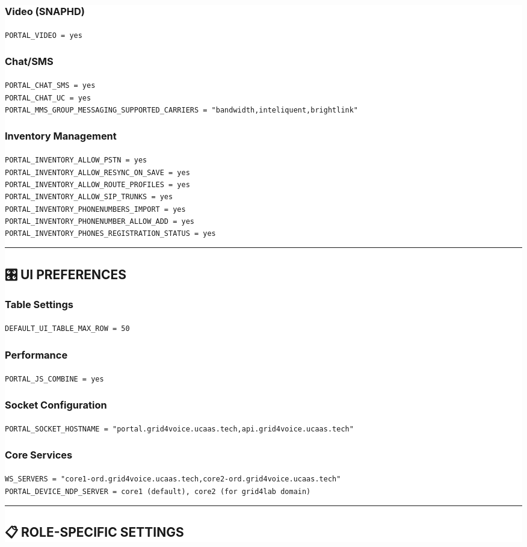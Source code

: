 ### Video (SNAPHD)
```
PORTAL_VIDEO = yes
```

### Chat/SMS
```
PORTAL_CHAT_SMS = yes
PORTAL_CHAT_UC = yes
PORTAL_MMS_GROUP_MESSAGING_SUPPORTED_CARRIERS = "bandwidth,inteliquent,brightlink"
```

### Inventory Management
```
PORTAL_INVENTORY_ALLOW_PSTN = yes
PORTAL_INVENTORY_ALLOW_RESYNC_ON_SAVE = yes
PORTAL_INVENTORY_ALLOW_ROUTE_PROFILES = yes
PORTAL_INVENTORY_ALLOW_SIP_TRUNKS = yes
PORTAL_INVENTORY_PHONENUMBERS_IMPORT = yes
PORTAL_INVENTORY_PHONENUMBER_ALLOW_ADD = yes
PORTAL_INVENTORY_PHONES_REGISTRATION_STATUS = yes
```

---

## 🎛️ UI PREFERENCES

### Table Settings
```
DEFAULT_UI_TABLE_MAX_ROW = 50
```

### Performance
```
PORTAL_JS_COMBINE = yes
```

### Socket Configuration
```
PORTAL_SOCKET_HOSTNAME = "portal.grid4voice.ucaas.tech,api.grid4voice.ucaas.tech"
```

### Core Services
```
WS_SERVERS = "core1-ord.grid4voice.ucaas.tech,core2-ord.grid4voice.ucaas.tech"
PORTAL_DEVICE_NDP_SERVER = core1 (default), core2 (for grid4lab domain)
```

---

## 📋 ROLE-SPECIFIC SETTINGS
